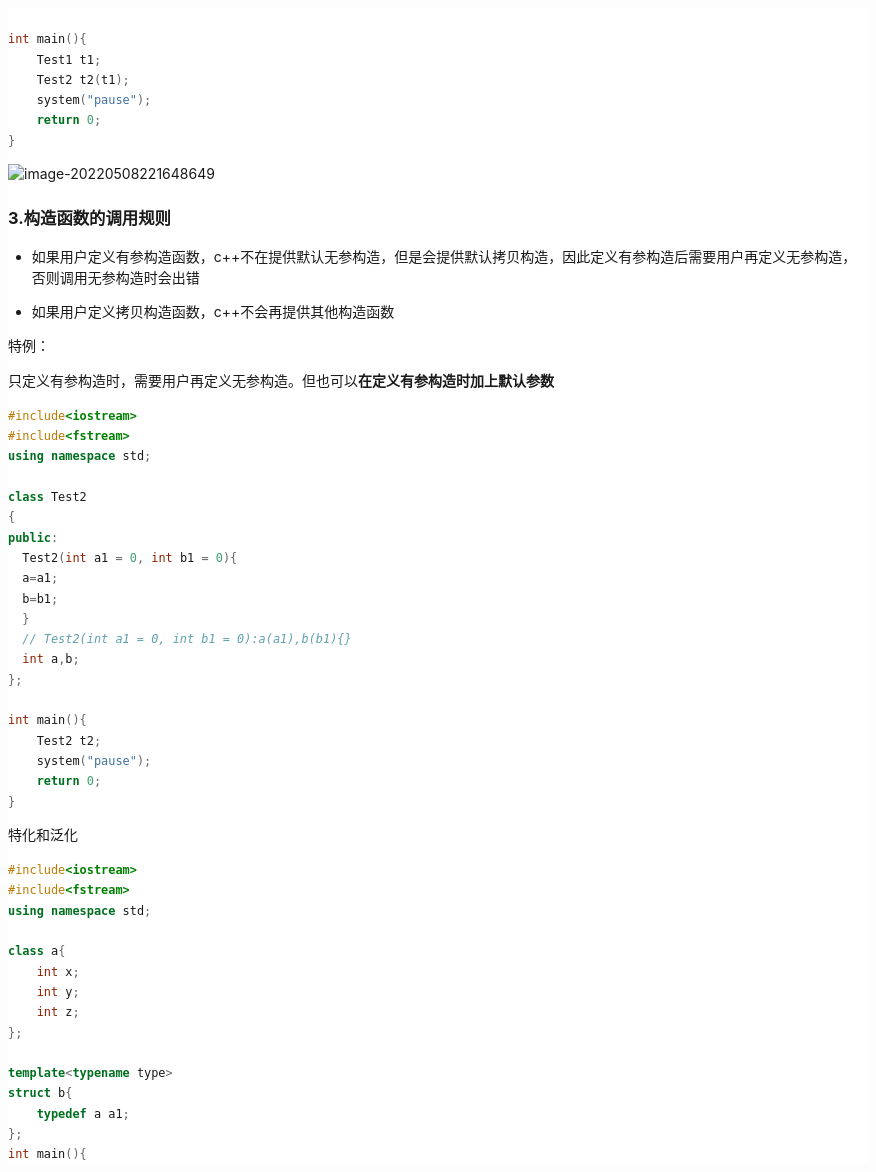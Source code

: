 ```cpp

int main(){
	Test1 t1;
	Test2 t2(t1);
	system("pause");
	return 0;	
}
```

![image-20220508221648649](E:\MarkDown\picture\image-20220508221648649.png)



### 3.构造函数的调用规则

* 如果用户定义有参构造函数，c++不在提供默认无参构造，但是会提供默认拷贝构造，因此定义有参构造后需要用户再定义无参构造，否则调用无参构造时会出错


* 如果用户定义拷贝构造函数，c++不会再提供其他构造函数

特例：

只定义有参构造时，需要用户再定义无参构造。但也可以**在定义有参构造时加上默认参数**

```cpp
#include<iostream>
#include<fstream>
using namespace std;

class Test2
{
public:
  Test2(int a1 = 0, int b1 = 0){
  a=a1;
  b=b1;
  }
  // Test2(int a1 = 0, int b1 = 0):a(a1),b(b1){}
  int a,b;
};

int main(){
	Test2 t2;
	system("pause");
	return 0;	
}
```





特化和泛化

```cpp
#include<iostream>
#include<fstream>
using namespace std;

class a{
	int x;
	int y;
	int z;
};

template<typename type>
struct b{
	typedef a a1;
};
int main(){
```